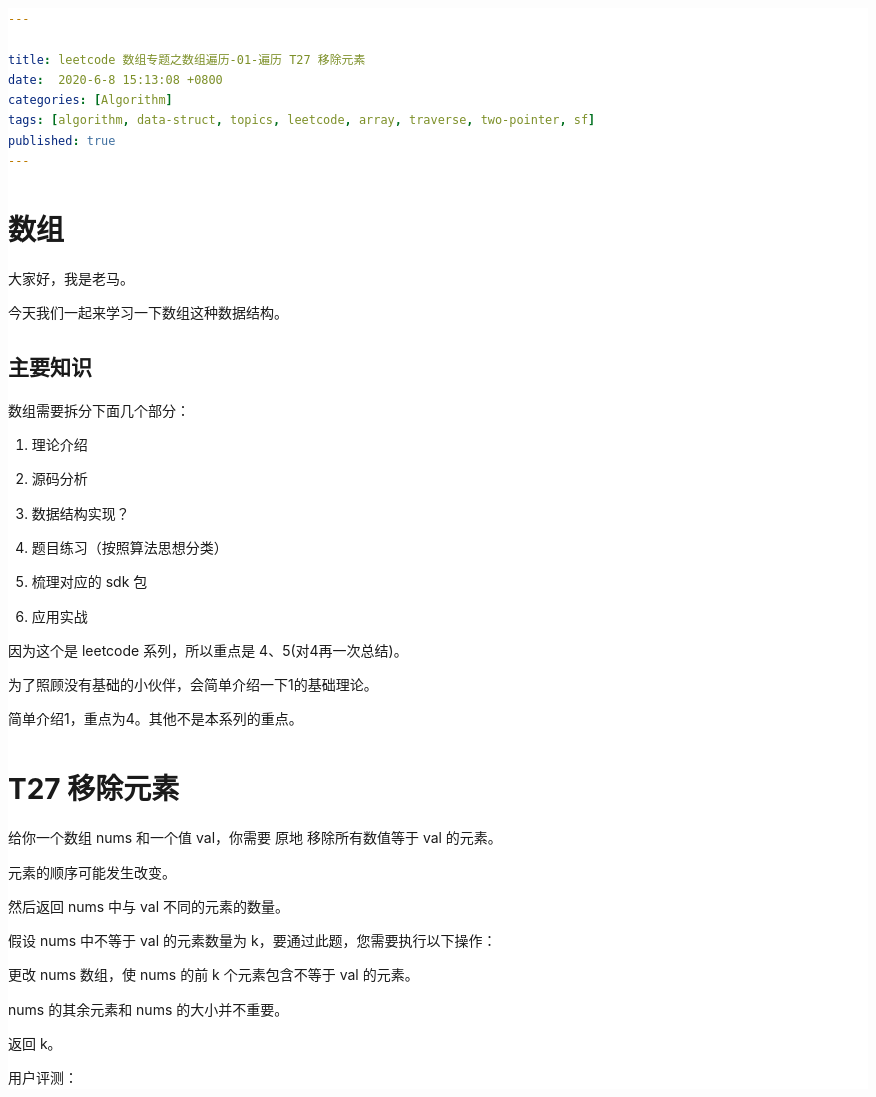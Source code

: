 ```yaml
---

title: leetcode 数组专题之数组遍历-01-遍历 T27 移除元素
date:  2020-6-8 15:13:08 +0800
categories: [Algorithm]
tags: [algorithm, data-struct, topics, leetcode, array, traverse, two-pointer, sf]
published: true
---
```



# 数组

大家好，我是老马。

今天我们一起来学习一下数组这种数据结构。

## 主要知识

数组需要拆分下面几个部分：

1. 理论介绍

2. 源码分析

3. 数据结构实现？

4. 题目练习（按照算法思想分类）

5. 梳理对应的 sdk 包

6. 应用实战

因为这个是 leetcode 系列，所以重点是 4、5(对4再一次总结)。

为了照顾没有基础的小伙伴，会简单介绍一下1的基础理论。

简单介绍1，重点为4。其他不是本系列的重点。


# T27 移除元素

给你一个数组 nums 和一个值 val，你需要 原地 移除所有数值等于 val 的元素。

元素的顺序可能发生改变。

然后返回 nums 中与 val 不同的元素的数量。

假设 nums 中不等于 val 的元素数量为 k，要通过此题，您需要执行以下操作：

更改 nums 数组，使 nums 的前 k 个元素包含不等于 val 的元素。

nums 的其余元素和 nums 的大小并不重要。

返回 k。

用户评测：
